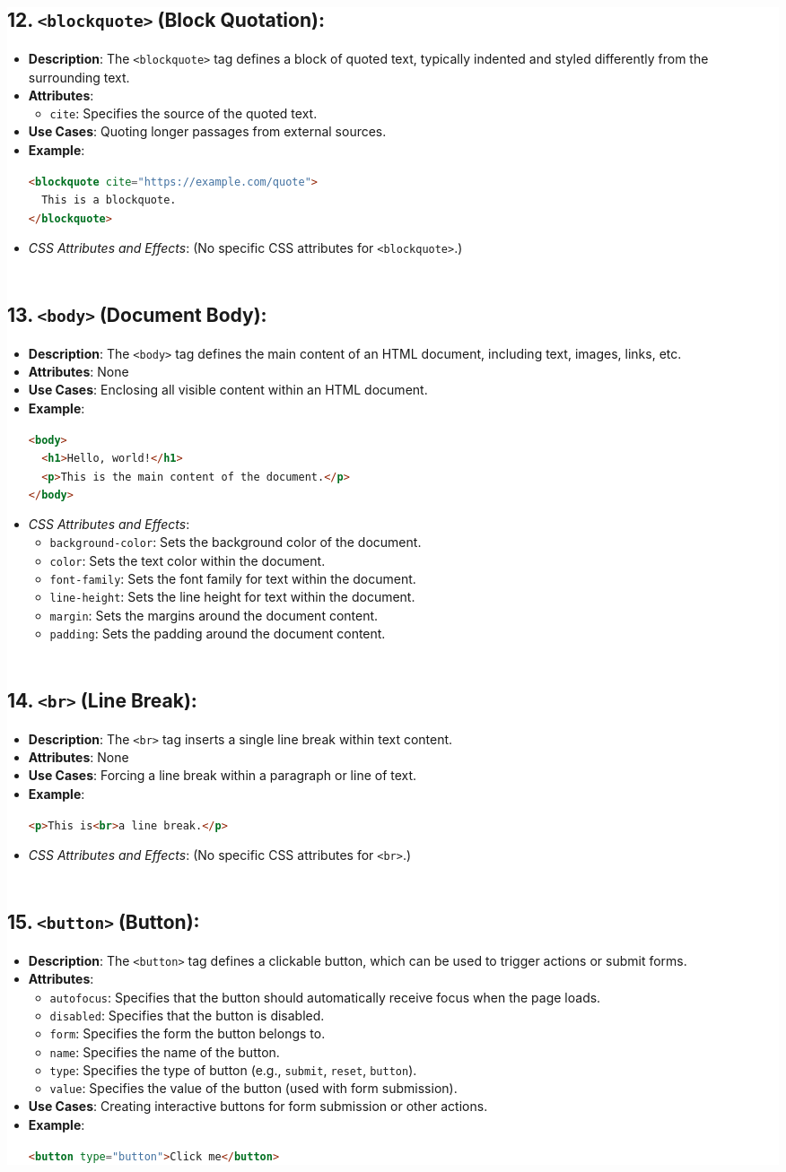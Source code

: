 ## 12. `<blockquote>` (Block Quotation):
   - **Description**: The `<blockquote>` tag defines a block of quoted text, typically indented and styled differently from the surrounding text.
   - **Attributes**:
     - `cite`: Specifies the source of the quoted text.
   - **Use Cases**: Quoting longer passages from external sources.
   - **Example**:
     ```html
     <blockquote cite="https://example.com/quote">
       This is a blockquote.
     </blockquote>
     ```
   - *CSS Attributes and Effects*: (No specific CSS attributes for `<blockquote>`.)
<br><br/>
## 13. `<body>` (Document Body):
   - **Description**: The `<body>` tag defines the main content of an HTML document, including text, images, links, etc.
   - **Attributes**: None
   - **Use Cases**: Enclosing all visible content within an HTML document.
   - **Example**:
     ```html
     <body>
       <h1>Hello, world!</h1>
       <p>This is the main content of the document.</p>
     </body>
     ```
   - *CSS Attributes and Effects*: 
     - `background-color`: Sets the background color of the document.
     - `color`: Sets the text color within the document.
     - `font-family`: Sets the font family for text within the document.
     - `line-height`: Sets the line height for text within the document.
     - `margin`: Sets the margins around the document content.
     - `padding`: Sets the padding around the document content.
<br><br/>
## 14. `<br>` (Line Break):
   - **Description**: The `<br>` tag inserts a single line break within text content.
   - **Attributes**: None
   - **Use Cases**: Forcing a line break within a paragraph or line of text.
   - **Example**:
     ```html
     <p>This is<br>a line break.</p>
     ```
   - *CSS Attributes and Effects*: (No specific CSS attributes for `<br>`.)
<br><br/>
## 15. `<button>` (Button):
   - **Description**: The `<button>` tag defines a clickable button, which can be used to trigger actions or submit forms.
   - **Attributes**:
     - `autofocus`: Specifies that the button should automatically receive focus when the page loads.
     - `disabled`: Specifies that the button is disabled.
     - `form`: Specifies the form the button belongs to.
     - `name`: Specifies the name of the button.
     - `type`: Specifies the type of button (e.g., `submit`, `reset`, `button`).
     - `value`: Specifies the value of the button (used with form submission).
   - **Use Cases**: Creating interactive buttons for form submission or other actions.
   - **Example**:
     ```html
     <button type="button">Click me</button>
     ```
